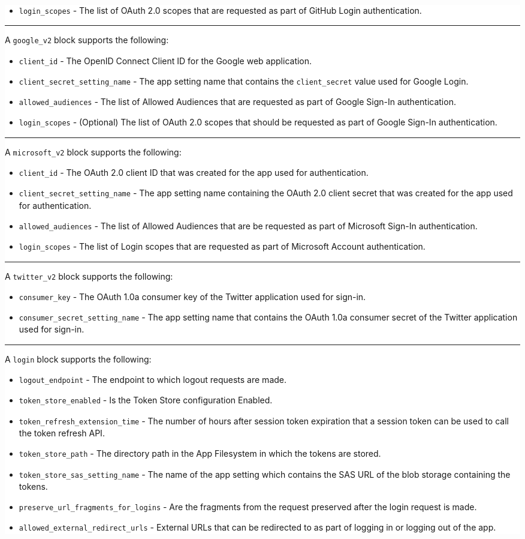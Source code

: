 * `login_scopes` - The list of OAuth 2.0 scopes that are requested as part of GitHub Login authentication.

---

A `google_v2` block supports the following:

* `client_id` - The OpenID Connect Client ID for the Google web application.

* `client_secret_setting_name` - The app setting name that contains the `client_secret` value used for Google Login.

* `allowed_audiences` - The list of Allowed Audiences that are requested as part of Google Sign-In authentication.

* `login_scopes` - (Optional) The list of OAuth 2.0 scopes that should be requested as part of Google Sign-In authentication.

---

A `microsoft_v2` block supports the following:

* `client_id` - The OAuth 2.0 client ID that was created for the app used for authentication.

* `client_secret_setting_name` - The app setting name containing the OAuth 2.0 client secret that was created for the app used for authentication.

* `allowed_audiences` - The list of Allowed Audiences that are be requested as part of Microsoft Sign-In authentication.

* `login_scopes` - The list of Login scopes that are requested as part of Microsoft Account authentication.

---

A `twitter_v2` block supports the following:

* `consumer_key` - The OAuth 1.0a consumer key of the Twitter application used for sign-in.

* `consumer_secret_setting_name` - The app setting name that contains the OAuth 1.0a consumer secret of the Twitter application used for sign-in.

---

A `login` block supports the following:

* `logout_endpoint` - The endpoint to which logout requests are made.

* `token_store_enabled` - Is the Token Store configuration Enabled.

* `token_refresh_extension_time` - The number of hours after session token expiration that a session token can be used to call the token refresh API.

* `token_store_path` - The directory path in the App Filesystem in which the tokens are stored.

* `token_store_sas_setting_name` - The name of the app setting which contains the SAS URL of the blob storage containing the tokens.

* `preserve_url_fragments_for_logins` - Are the fragments from the request preserved after the login request is made.

* `allowed_external_redirect_urls` - External URLs that can be redirected to as part of logging in or logging out of the app.
